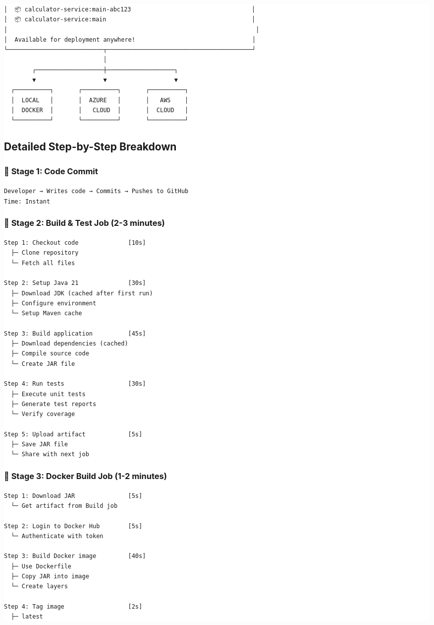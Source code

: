```
│  📦 calculator-service:main-abc123                                  │
│  📦 calculator-service:main                                         │
│                                                                      │
│  Available for deployment anywhere!                                 │
└───────────────────────────┬─────────────────────────────────────────┘
                            │
        ┌───────────────────┼───────────────────┐
        ▼                   ▼                   ▼
  ┌──────────┐       ┌──────────┐       ┌──────────┐
  │  LOCAL   │       │  AZURE   │       │   AWS    │
  │  DOCKER  │       │   CLOUD  │       │  CLOUD   │
  └──────────┘       └──────────┘       └──────────┘
```

## Detailed Step-by-Step Breakdown

### 📝 **Stage 1: Code Commit**
```
Developer → Writes code → Commits → Pushes to GitHub
Time: Instant
```

### 🔧 **Stage 2: Build & Test Job** (2-3 minutes)
```
Step 1: Checkout code              [10s]
  ├─ Clone repository
  └─ Fetch all files

Step 2: Setup Java 21              [30s]
  ├─ Download JDK (cached after first run)
  ├─ Configure environment
  └─ Setup Maven cache

Step 3: Build application          [45s]
  ├─ Download dependencies (cached)
  ├─ Compile source code
  └─ Create JAR file

Step 4: Run tests                  [30s]
  ├─ Execute unit tests
  ├─ Generate test reports
  └─ Verify coverage

Step 5: Upload artifact            [5s]
  ├─ Save JAR file
  └─ Share with next job
```

### 🐳 **Stage 3: Docker Build Job** (1-2 minutes)
```
Step 1: Download JAR               [5s]
  └─ Get artifact from Build job

Step 2: Login to Docker Hub        [5s]
  └─ Authenticate with token

Step 3: Build Docker image         [40s]
  ├─ Use Dockerfile
  ├─ Copy JAR into image
  └─ Create layers

Step 4: Tag image                  [2s]
  ├─ latest
```